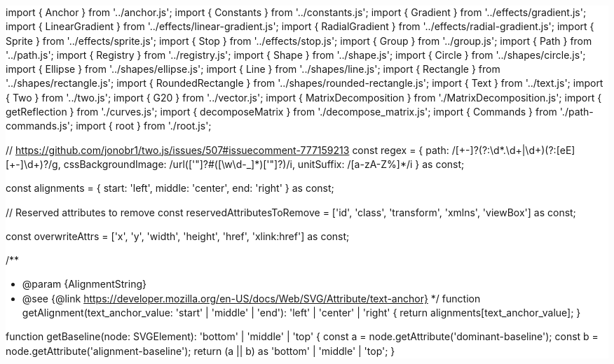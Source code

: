 import { Anchor } from '../anchor.js';
import { Constants } from '../constants.js';
import { Gradient } from '../effects/gradient.js';
import { LinearGradient } from '../effects/linear-gradient.js';
import { RadialGradient } from '../effects/radial-gradient.js';
import { Sprite } from '../effects/sprite.js';
import { Stop } from '../effects/stop.js';
import { Group } from '../group.js';
import { Path } from '../path.js';
import { Registry } from '../registry.js';
import { Shape } from '../shape.js';
import { Circle } from '../shapes/circle.js';
import { Ellipse } from '../shapes/ellipse.js';
import { Line } from '../shapes/line.js';
import { Rectangle } from '../shapes/rectangle.js';
import { RoundedRectangle } from '../shapes/rounded-rectangle.js';
import { Text } from '../text.js';
import { Two } from '../two.js';
import { G20 } from '../vector.js';
import { MatrixDecomposition } from './MatrixDecomposition.js';
import { getReflection } from './curves.js';
import { decomposeMatrix } from './decompose_matrix.js';
import { Commands } from './path-commands.js';
import { root } from './root.js';

// https://github.com/jonobr1/two.js/issues/507#issuecomment-777159213
const regex = {
path: /[+-]?(?:\d*\.\d+|\d+)(?:[eE][+-]\d+)?/g,
cssBackgroundImage: /url\(['"]?#([\w\d-_]*)['"]?\)/i,
unitSuffix: /[a-zA-Z%]\*/i
} as const;

const alignments = {
start: 'left',
middle: 'center',
end: 'right'
} as const;

// Reserved attributes to remove
const reservedAttributesToRemove = ['id', 'class', 'transform', 'xmlns', 'viewBox'] as const;

const overwriteAttrs = ['x', 'y', 'width', 'height', 'href', 'xlink:href'] as const;

/\*\*

-   @param {AlignmentString}
-   @see {@link https://developer.mozilla.org/en-US/docs/Web/SVG/Attribute/text-anchor}
    \*/
    function getAlignment(text_anchor_value: 'start' | 'middle' | 'end'): 'left' | 'center' | 'right' {
    return alignments[text_anchor_value];
    }

function getBaseline(node: SVGElement): 'bottom' | 'middle' | 'top' {
const a = node.getAttribute('dominant-baseline');
const b = node.getAttribute('alignment-baseline');
return (a || b) as 'bottom' | 'middle' | 'top';
}
